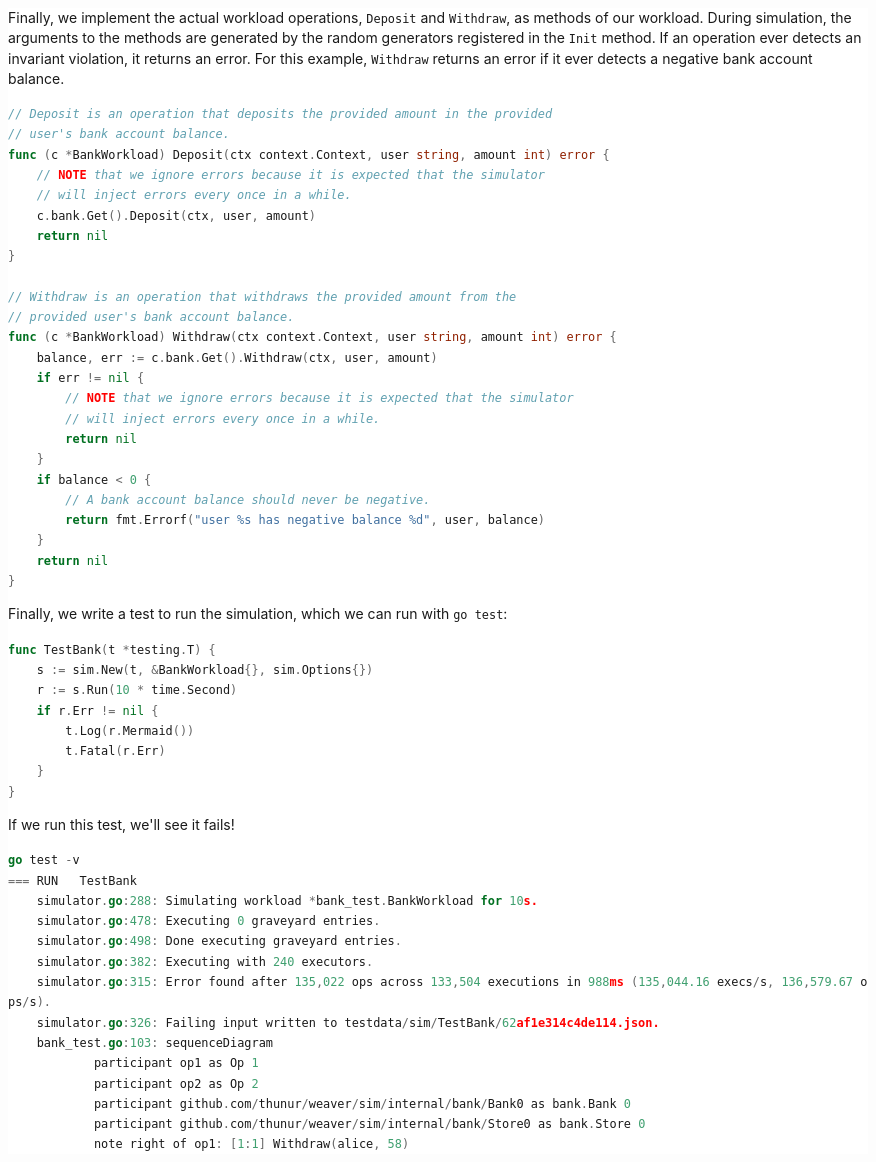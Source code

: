 ```go
```

Finally, we implement the actual workload operations, `Deposit` and `Withdraw`,
as methods of our workload. During simulation, the arguments to the methods are
generated by the random generators registered in the `Init` method. If an
operation ever detects an invariant violation, it returns an error. For this
example, `Withdraw` returns an error if it ever detects a negative bank account
balance.

```go
// Deposit is an operation that deposits the provided amount in the provided
// user's bank account balance.
func (c *BankWorkload) Deposit(ctx context.Context, user string, amount int) error {
    // NOTE that we ignore errors because it is expected that the simulator
    // will inject errors every once in a while.
    c.bank.Get().Deposit(ctx, user, amount)
    return nil
}

// Withdraw is an operation that withdraws the provided amount from the
// provided user's bank account balance.
func (c *BankWorkload) Withdraw(ctx context.Context, user string, amount int) error {
    balance, err := c.bank.Get().Withdraw(ctx, user, amount)
    if err != nil {
        // NOTE that we ignore errors because it is expected that the simulator
        // will inject errors every once in a while.
        return nil
    }
    if balance < 0 {
        // A bank account balance should never be negative.
        return fmt.Errorf("user %s has negative balance %d", user, balance)
    }
    return nil
}
```

Finally, we write a test to run the simulation, which we can run with `go test`:

```go
func TestBank(t *testing.T) {
    s := sim.New(t, &BankWorkload{}, sim.Options{})
    r := s.Run(10 * time.Second)
    if r.Err != nil {
        t.Log(r.Mermaid())
        t.Fatal(r.Err)
    }
}
```

If we run this test, we'll see it fails!

```go
go test -v
=== RUN   TestBank
    simulator.go:288: Simulating workload *bank_test.BankWorkload for 10s.
    simulator.go:478: Executing 0 graveyard entries.
    simulator.go:498: Done executing graveyard entries.
    simulator.go:382: Executing with 240 executors.
    simulator.go:315: Error found after 135,022 ops across 133,504 executions in 988ms (135,044.16 execs/s, 136,579.67 ops/s).
    simulator.go:326: Failing input written to testdata/sim/TestBank/62af1e314c4de114.json.
    bank_test.go:103: sequenceDiagram
            participant op1 as Op 1
            participant op2 as Op 2
            participant github.com/thunur/weaver/sim/internal/bank/Bank0 as bank.Bank 0
            participant github.com/thunur/weaver/sim/internal/bank/Store0 as bank.Store 0
            note right of op1: [1:1] Withdraw(alice, 58)
```

[Workload]: https://pkg.go.dev/github.com/thunur/weaver@v0.23.0-beta/sim#Workload
[blog]: ../blog/
[components]: ../docs.html#components
[deterministic_simulation]: https://asatarin.github.io/testing-distributed-systems/#deterministic-simulation
[fakes]: https://www.martinfowler.com/articles/mocksArentStubs.html
[foundationdb]: https://www.foundationdb.org/files/fdb-paper.pdf
[fuzzing]: https://go.dev/doc/tutorial/fuzz
[go_testing]: https://go.dev/doc/tutorial/add-a-test
[involutive]: https://en.wikipedia.org/wiki/Involution_(mathematics)
[mermaid]: https://mermaid.js.org/
[onlineboutique]: https://github.com/GoogleCloudPlatform/microservices-demo
[onlineboutique_demo]: https://cymbal-shops.retail.cymbal.dev/
[onlineboutique_local]: https://github.com/GoogleCloudPlatform/microservices-demo/blob/main/docs/development-guide.md#option-2---local-cluster
[protocol_bugs]: https://github.com/dranov/protocol-bugs-list
[sim]: https://pkg.go.dev/github.com/thunur/weaver@v0.23.0-beta/sim
[sw_onlineboutique]: https://github.com/ServiceWeaver/onlineboutique
[tutorial]: ../docs.html#step-by-step-tutorial
[unit_testing]: ../docs.html#testing